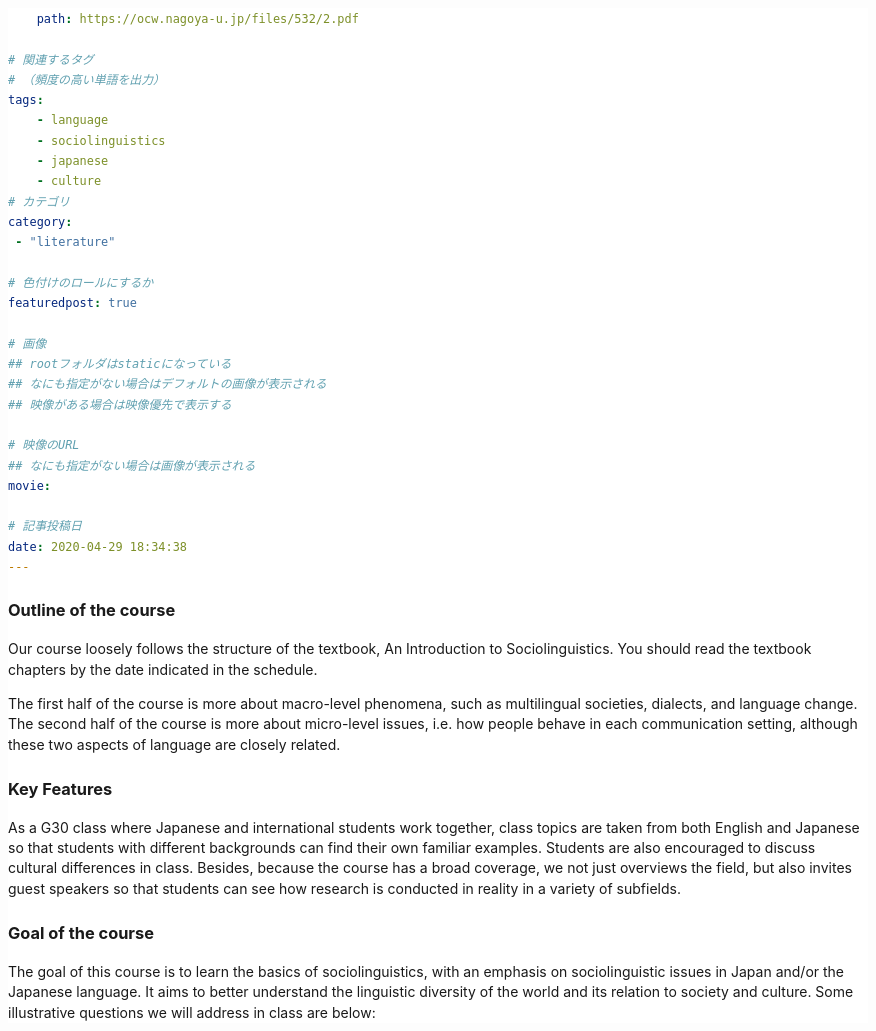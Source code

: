 ```yaml
    path: https://ocw.nagoya-u.jp/files/532/2.pdf

# 関連するタグ
# （頻度の高い単語を出力）
tags:
    - language
    - sociolinguistics
    - japanese
    - culture
# カテゴリ
category:
 - "literature"

# 色付けのロールにするか
featuredpost: true

# 画像
## rootフォルダはstaticになっている
## なにも指定がない場合はデフォルトの画像が表示される
## 映像がある場合は映像優先で表示する

# 映像のURL
## なにも指定がない場合は画像が表示される
movie: 

# 記事投稿日
date: 2020-04-29 18:34:38
---
```


### Outline of the course

Our course loosely follows the structure of the textbook, An Introduction to Sociolinguistics. You should read the textbook chapters by the date indicated in the schedule.

The first half of the course is more about macro-level phenomena, such as multilingual societies, dialects, and language change. The second half of the course is more about micro-level issues, i.e. how people behave in each communication setting, although these two aspects of language are closely related.

### Key Features

As a G30 class where Japanese and international students work together, class topics are taken from both English and Japanese so that students with different backgrounds can find their own familiar examples. Students are also encouraged to discuss cultural differences in class. Besides, because the course has a broad coverage, we not just overviews the field, but also invites guest speakers so that students can see how research is conducted in reality in a variety of subfields.

### Goal of the course

The goal of this course is to learn the basics of sociolinguistics, with an emphasis on sociolinguistic issues in Japan and/or the Japanese language. It aims to better understand the linguistic diversity of the world and its relation to society and culture. Some illustrative questions we will address in class are below:
